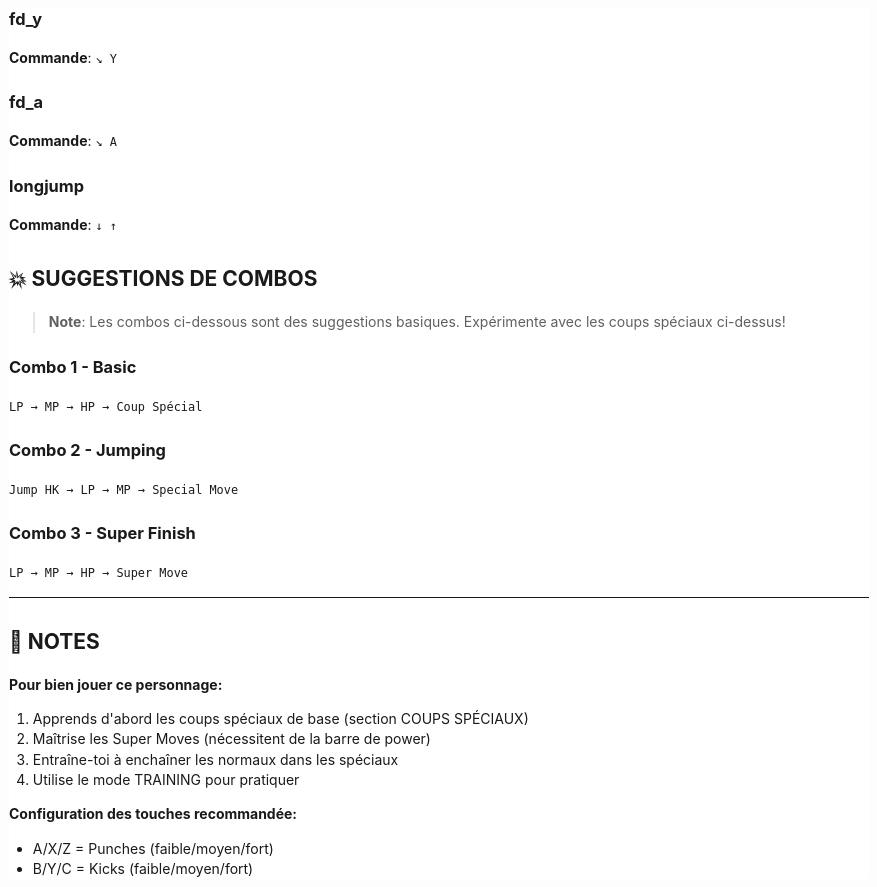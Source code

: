 ### fd_y
**Commande**: `↘ Y`

### fd_a
**Commande**: `↘ A`

### longjump
**Commande**: `↓ ↑`


## 💥 SUGGESTIONS DE COMBOS

> **Note**: Les combos ci-dessous sont des suggestions basiques. Expérimente avec les coups spéciaux ci-dessus!

### Combo 1 - Basic
```
LP → MP → HP → Coup Spécial
```

### Combo 2 - Jumping
```
Jump HK → LP → MP → Special Move
```

### Combo 3 - Super Finish
```
LP → MP → HP → Super Move
```

---

## 📝 NOTES

**Pour bien jouer ce personnage:**
1. Apprends d'abord les coups spéciaux de base (section COUPS SPÉCIAUX)
2. Maîtrise les Super Moves (nécessitent de la barre de power)
3. Entraîne-toi à enchaîner les normaux dans les spéciaux
4. Utilise le mode TRAINING pour pratiquer

**Configuration des touches recommandée:**
- A/X/Z = Punches (faible/moyen/fort)
- B/Y/C = Kicks (faible/moyen/fort)


